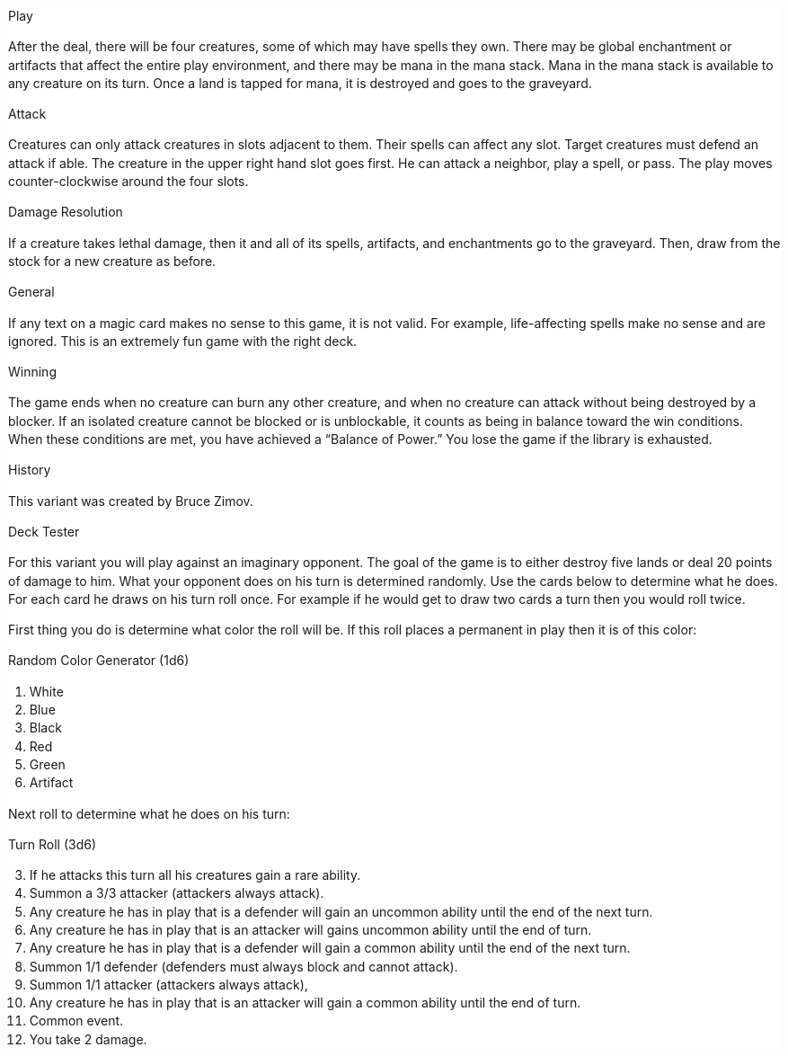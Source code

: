 Play

After the deal, there will be four creatures, some of which may have spells they own. There may be global enchantment or artifacts that affect the entire play environment, and there may be mana in the mana stack. Mana in the mana stack is available to any creature on its turn. Once a land is tapped for mana, it is destroyed and goes to the graveyard.

Attack

Creatures can only attack creatures in slots adjacent to them. Their spells can affect any slot. Target creatures must defend an attack if able. The creature in the upper right hand slot goes first. He can attack a neighbor, play a spell, or pass. The play moves counter-clockwise around the four slots.

Damage Resolution

If a creature takes lethal damage, then it and all of its spells, artifacts, and enchantments go to the graveyard. Then, draw from the stock for a new creature as before.

General

If any text on a magic card makes no sense to this game, it is not valid. For example, life-affecting spells make no sense and are ignored. This is an extremely fun game with the right deck.

Winning

The game ends when no creature can burn any other creature, and when no creature can attack without being destroyed by a blocker. If an isolated creature cannot be blocked or is unblockable, it counts as being in balance toward the win conditions. When these conditions are met, you have achieved a “Balance of Power.” You lose the game if the library is exhausted.

History

This variant was created by Bruce Zimov.

Deck Tester

For this variant you will play against an imaginary opponent. The goal of the game is to either destroy five lands or deal 20 points of damage to him.  What your opponent does on his turn is determined randomly. Use the cards below to determine what he does. For each card he draws on his turn roll once. For example if he would get to draw two cards a turn then you would roll twice.

First thing you do is determine what color the roll will be. If this roll places a permanent in play then it is of this color:

Random Color Generator (1d6)

1) White
2) Blue
3) Black
4) Red
5) Green
6) Artifact

Next roll to determine what he does on his turn:

Turn Roll (3d6)

3) If he attacks this turn all his creatures gain a rare ability.
4) Summon a 3/3 attacker (attackers always attack).
5) Any creature he has in play that is a defender will gain an uncommon ability until the end of the next turn.
6) Any creature he has in play that is an attacker will gains uncommon ability until the end of turn.
7) Any creature he has in play that is a defender will gain a common ability until the end of the next turn.
8) Summon 1/1 defender (defenders must always block and cannot attack).
9) Summon 1/1 attacker (attackers always attack),
10) Any creature he has in play that is an attacker will gain a common ability until the end of turn.
11) Common event.
12) You take 2 damage.